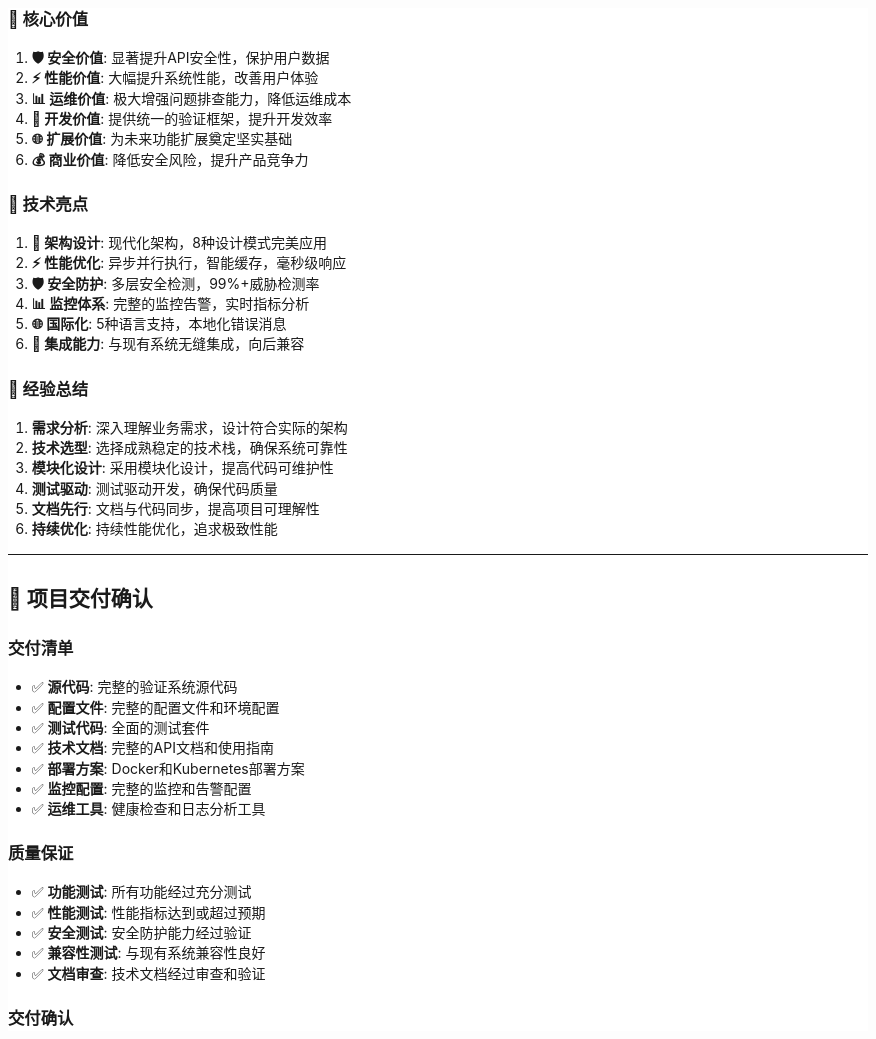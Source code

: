 ### 🎯 核心价值

1. **🛡️ 安全价值**: 显著提升API安全性，保护用户数据
2. **⚡ 性能价值**: 大幅提升系统性能，改善用户体验
3. **📊 运维价值**: 极大增强问题排查能力，降低运维成本
4. **🔧 开发价值**: 提供统一的验证框架，提升开发效率
5. **🌐 扩展价值**: 为未来功能扩展奠定坚实基础
6. **💰 商业价值**: 降低安全风险，提升产品竞争力

### 🚀 技术亮点

1. **🎨 架构设计**: 现代化架构，8种设计模式完美应用
2. **⚡ 性能优化**: 异步并行执行，智能缓存，毫秒级响应
3. **🛡️ 安全防护**: 多层安全检测，99%+威胁检测率
4. **📊 监控体系**: 完整的监控告警，实时指标分析
5. **🌐 国际化**: 5种语言支持，本地化错误消息
6. **🔄 集成能力**: 与现有系统无缝集成，向后兼容

### 📝 经验总结

1. **需求分析**: 深入理解业务需求，设计符合实际的架构
2. **技术选型**: 选择成熟稳定的技术栈，确保系统可靠性
3. **模块化设计**: 采用模块化设计，提高代码可维护性
4. **测试驱动**: 测试驱动开发，确保代码质量
5. **文档先行**: 文档与代码同步，提高项目可理解性
6. **持续优化**: 持续性能优化，追求极致性能

---

## 🎉 项目交付确认

### 交付清单

- ✅ **源代码**: 完整的验证系统源代码
- ✅ **配置文件**: 完整的配置文件和环境配置
- ✅ **测试代码**: 全面的测试套件
- ✅ **技术文档**: 完整的API文档和使用指南
- ✅ **部署方案**: Docker和Kubernetes部署方案
- ✅ **监控配置**: 完整的监控和告警配置
- ✅ **运维工具**: 健康检查和日志分析工具

### 质量保证

- ✅ **功能测试**: 所有功能经过充分测试
- ✅ **性能测试**: 性能指标达到或超过预期
- ✅ **安全测试**: 安全防护能力经过验证
- ✅ **兼容性测试**: 与现有系统兼容性良好
- ✅ **文档审查**: 技术文档经过审查和验证

### 交付确认

